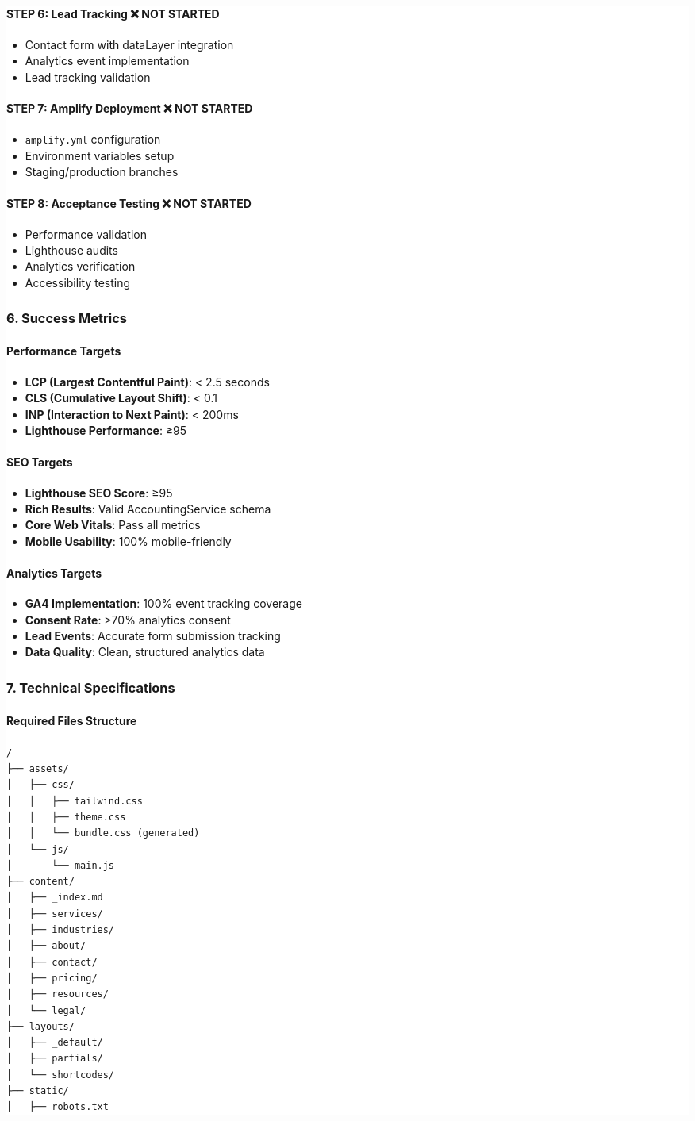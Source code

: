 #### STEP 6: Lead Tracking ❌ NOT STARTED
- Contact form with dataLayer integration
- Analytics event implementation
- Lead tracking validation

#### STEP 7: Amplify Deployment ❌ NOT STARTED
- `amplify.yml` configuration
- Environment variables setup
- Staging/production branches

#### STEP 8: Acceptance Testing ❌ NOT STARTED
- Performance validation
- Lighthouse audits
- Analytics verification
- Accessibility testing

### 6. Success Metrics

#### Performance Targets
- **LCP (Largest Contentful Paint)**: < 2.5 seconds
- **CLS (Cumulative Layout Shift)**: < 0.1
- **INP (Interaction to Next Paint)**: < 200ms
- **Lighthouse Performance**: ≥95

#### SEO Targets
- **Lighthouse SEO Score**: ≥95
- **Rich Results**: Valid AccountingService schema
- **Core Web Vitals**: Pass all metrics
- **Mobile Usability**: 100% mobile-friendly

#### Analytics Targets
- **GA4 Implementation**: 100% event tracking coverage
- **Consent Rate**: >70% analytics consent
- **Lead Events**: Accurate form submission tracking
- **Data Quality**: Clean, structured analytics data

### 7. Technical Specifications

#### Required Files Structure
```
/
├── assets/
│   ├── css/
│   │   ├── tailwind.css
│   │   ├── theme.css
│   │   └── bundle.css (generated)
│   └── js/
│       └── main.js
├── content/
│   ├── _index.md
│   ├── services/
│   ├── industries/
│   ├── about/
│   ├── contact/
│   ├── pricing/
│   ├── resources/
│   └── legal/
├── layouts/
│   ├── _default/
│   ├── partials/
│   └── shortcodes/
├── static/
│   ├── robots.txt
```
